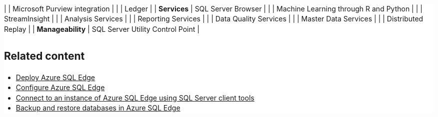| | Microsoft Purview integration |
| | Ledger |
| **Services** | SQL Server Browser |
| | Machine Learning through R and Python |
| | StreamInsight |
| | Analysis Services |
| | Reporting Services |
| | Data Quality Services |
| | Master Data Services |
| | Distributed Replay |
| **Manageability** | SQL Server Utility Control Point |

## Related content

- [Deploy Azure SQL Edge](deploy-portal.md)
- [Configure Azure SQL Edge](configure.md)
- [Connect to an instance of Azure SQL Edge using SQL Server client tools](connect.md)
- [Backup and restore databases in Azure SQL Edge](backup-restore.md)
